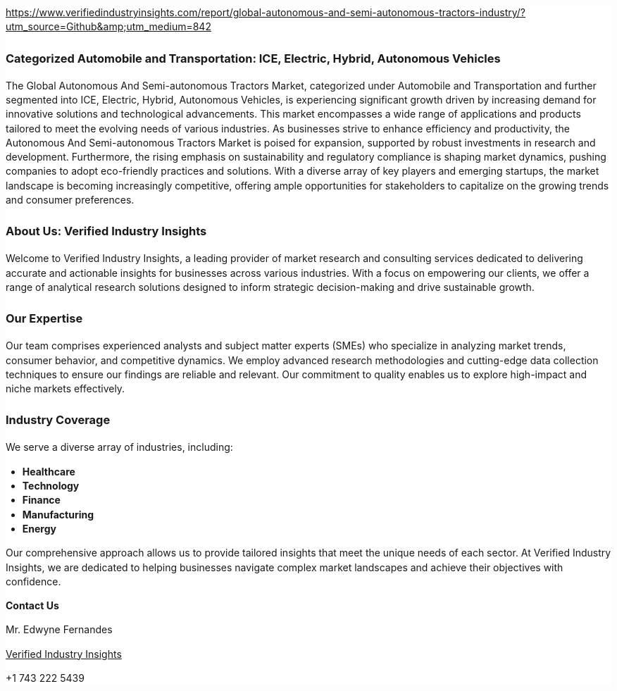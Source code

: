 </strong><a href="https://www.verifiedindustryinsights.com/report/global-autonomous-and-semi-autonomous-tractors-industry/?utm_source=Github&amp;utm_medium=842">https://www.verifiedindustryinsights.com/report/global-autonomous-and-semi-autonomous-tractors-industry/?utm_source=Github&amp;utm_medium=842</a>&nbsp;</p><h3>Categorized Automobile and Transportation: ICE, Electric, Hybrid, Autonomous Vehicles </h3><p>The Global Autonomous And Semi-autonomous Tractors Market, categorized under Automobile and Transportation and further segmented into ICE, Electric, Hybrid, Autonomous Vehicles, is experiencing significant growth driven by increasing demand for innovative solutions and technological advancements. This market encompasses a wide range of applications and products tailored to meet the evolving needs of various industries. As businesses strive to enhance efficiency and productivity, the Autonomous And Semi-autonomous Tractors Market is poised for expansion, supported by robust investments in research and development. Furthermore, the rising emphasis on sustainability and regulatory compliance is shaping market dynamics, pushing companies to adopt eco-friendly practices and solutions. With a diverse array of key players and emerging startups, the market landscape is becoming increasingly competitive, offering ample opportunities for stakeholders to capitalize on the growing trends and consumer preferences.</p><h3>About Us: Verified Industry Insights</h3><p>Welcome to Verified Industry Insights, a leading provider of market research and consulting services dedicated to delivering accurate and actionable insights for businesses across various industries. With a focus on empowering our clients, we offer a range of analytical research solutions designed to inform strategic decision-making and drive sustainable growth.</p><h3>Our Expertise</h3><p>Our team comprises experienced analysts and subject matter experts (SMEs) who specialize in analyzing market trends, consumer behavior, and competitive dynamics. We employ advanced research methodologies and cutting-edge data collection techniques to ensure our findings are reliable and relevant. Our commitment to quality enables us to explore high-impact and niche markets effectively.</p><h3>Industry Coverage</h3><p>We serve a diverse array of industries, including:</p><ul><li><strong>Healthcare</strong></li><li><strong>Technology</strong></li><li><strong>Finance</strong></li><li><strong>Manufacturing</strong></li><li><strong>Energy</strong></li></ul><p>Our comprehensive approach allows us to provide tailored insights that meet the unique needs of each sector. At Verified Industry Insights, we are dedicated to helping businesses navigate complex market landscapes and achieve their objectives with confidence.</p><p><strong>Contact Us</strong></p><p>Mr. Edwyne Fernandes</p><p><a href="https://www.verifiedindustryinsights.com/">Verified Industry Insights</a></p><p>+1 743 222 5439</p>
